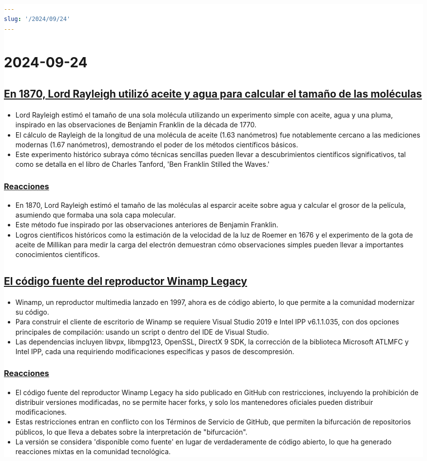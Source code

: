 ```yaml
---
slug: '/2024/09/24'
---
```


# 2024-09-24

## [En 1870, Lord Rayleigh utilizó aceite y agua para calcular el tamaño de las moléculas](https://www.atomsonly.news/p/franklin-oil)

- Lord Rayleigh estimó el tamaño de una sola molécula utilizando un experimento simple con aceite, agua y una pluma, inspirado en las observaciones de Benjamin Franklin de la década de 1770.
- El cálculo de Rayleigh de la longitud de una molécula de aceite (1.63 nanómetros) fue notablemente cercano a las mediciones modernas (1.67 nanómetros), demostrando el poder de los métodos científicos básicos.
- Este experimento histórico subraya cómo técnicas sencillas pueden llevar a descubrimientos científicos significativos, tal como se detalla en el libro de Charles Tanford, 'Ben Franklin Stilled the Waves.'

### [Reacciones](https://news.ycombinator.com/item?id=41629475)

- En 1870, Lord Rayleigh estimó el tamaño de las moléculas al esparcir aceite sobre agua y calcular el grosor de la película, asumiendo que formaba una sola capa molecular.
- Este método fue inspirado por las observaciones anteriores de Benjamin Franklin.
- Logros científicos históricos como la estimación de la velocidad de la luz de Roemer en 1676 y el experimento de la gota de aceite de Millikan para medir la carga del electrón demuestran cómo observaciones simples pueden llevar a importantes conocimientos científicos.

## [El código fuente del reproductor Winamp Legacy](https://github.com/WinampDesktop/winamp)

- Winamp, un reproductor multimedia lanzado en 1997, ahora es de código abierto, lo que permite a la comunidad modernizar su código.
- Para construir el cliente de escritorio de Winamp se requiere Visual Studio 2019 e Intel IPP v6.1.1.035, con dos opciones principales de compilación: usando un script o dentro del IDE de Visual Studio.
- Las dependencias incluyen libvpx, libmpg123, OpenSSL, DirectX 9 SDK, la corrección de la biblioteca Microsoft ATLMFC y Intel IPP, cada una requiriendo modificaciones específicas y pasos de descompresión.

### [Reacciones](https://news.ycombinator.com/item?id=41636804)

- El código fuente del reproductor Winamp Legacy ha sido publicado en GitHub con restricciones, incluyendo la prohibición de distribuir versiones modificadas, no se permite hacer forks, y solo los mantenedores oficiales pueden distribuir modificaciones.
- Estas restricciones entran en conflicto con los Términos de Servicio de GitHub, que permiten la bifurcación de repositorios públicos, lo que lleva a debates sobre la interpretación de "bifurcación".
- La versión se considera 'disponible como fuente' en lugar de verdaderamente de código abierto, lo que ha generado reacciones mixtas en la comunidad tecnológica.

